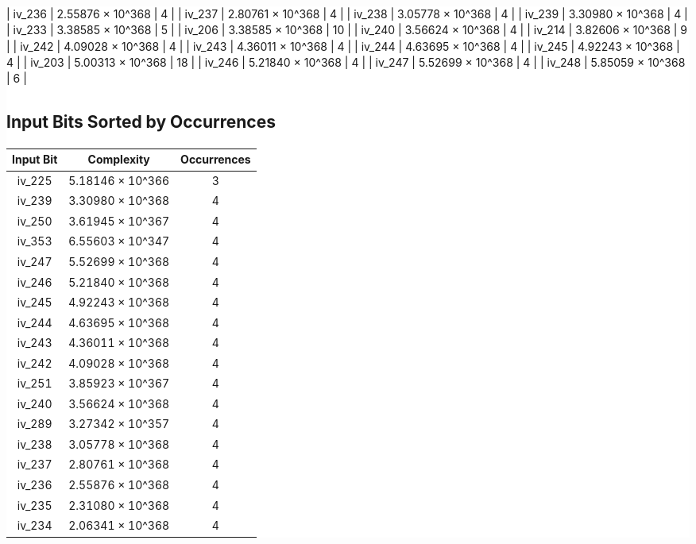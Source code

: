 | iv_236 | 2.55876 × 10^368 | 4 |
| iv_237 | 2.80761 × 10^368 | 4 |
| iv_238 | 3.05778 × 10^368 | 4 |
| iv_239 | 3.30980 × 10^368 | 4 |
| iv_233 | 3.38585 × 10^368 | 5 |
| iv_206 | 3.38585 × 10^368 | 10 |
| iv_240 | 3.56624 × 10^368 | 4 |
| iv_214 | 3.82606 × 10^368 | 9 |
| iv_242 | 4.09028 × 10^368 | 4 |
| iv_243 | 4.36011 × 10^368 | 4 |
| iv_244 | 4.63695 × 10^368 | 4 |
| iv_245 | 4.92243 × 10^368 | 4 |
| iv_203 | 5.00313 × 10^368 | 18 |
| iv_246 | 5.21840 × 10^368 | 4 |
| iv_247 | 5.52699 × 10^368 | 4 |
| iv_248 | 5.85059 × 10^368 | 6 |

## Input Bits Sorted by Occurrences

| Input Bit | Complexity | Occurrences |
|:---------:|:----------:|:-----------:|
| iv_225 | 5.18146 × 10^366 | 3 |
| iv_239 | 3.30980 × 10^368 | 4 |
| iv_250 | 3.61945 × 10^367 | 4 |
| iv_353 | 6.55603 × 10^347 | 4 |
| iv_247 | 5.52699 × 10^368 | 4 |
| iv_246 | 5.21840 × 10^368 | 4 |
| iv_245 | 4.92243 × 10^368 | 4 |
| iv_244 | 4.63695 × 10^368 | 4 |
| iv_243 | 4.36011 × 10^368 | 4 |
| iv_242 | 4.09028 × 10^368 | 4 |
| iv_251 | 3.85923 × 10^367 | 4 |
| iv_240 | 3.56624 × 10^368 | 4 |
| iv_289 | 3.27342 × 10^357 | 4 |
| iv_238 | 3.05778 × 10^368 | 4 |
| iv_237 | 2.80761 × 10^368 | 4 |
| iv_236 | 2.55876 × 10^368 | 4 |
| iv_235 | 2.31080 × 10^368 | 4 |
| iv_234 | 2.06341 × 10^368 | 4 |